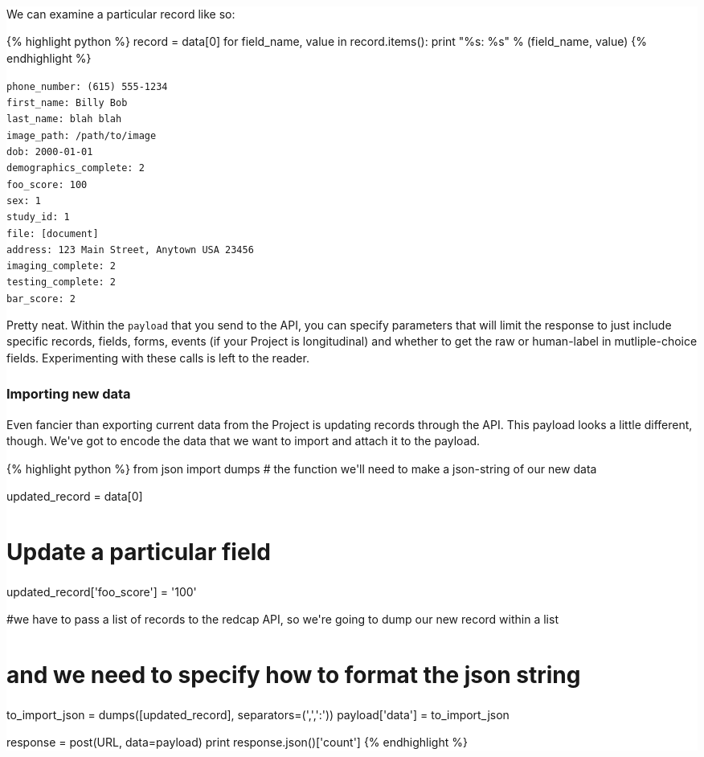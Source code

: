 We can examine a particular record like so:

{% highlight python %}
record = data[0]
for field_name, value in record.items():
    print "%s: %s" % (field_name, value)
{% endhighlight %}

    phone_number: (615) 555-1234
    first_name: Billy Bob
    last_name: blah blah
    image_path: /path/to/image
    dob: 2000-01-01
    demographics_complete: 2
    foo_score: 100
    sex: 1
    study_id: 1
    file: [document]
    address: 123 Main Street, Anytown USA 23456
    imaging_complete: 2
    testing_complete: 2
    bar_score: 2


Pretty neat. Within the `payload` that you send to the API, you can specify
parameters that will limit the response to just include specific records,
fields, forms, events (if your Project is longitudinal) and whether to get the
raw or human-label in mutliple-choice fields. Experimenting with these calls is
left to the reader.

### Importing new data

Even fancier than exporting current data from the Project is updating records
through the API. This payload looks a little different, though. We've got to
encode the data that we want to import and attach it to the payload.

{% highlight python %}
from json import dumps # the function we'll need to make a json-string of our new data

updated_record = data[0]
# Update a particular field
updated_record['foo_score'] = '100'

#we have to pass a list of records to the redcap API, so we're going to dump our new record within a list
# and we need to specify how to format the json string
to_import_json = dumps([updated_record], separators=(',',':'))
payload['data'] = to_import_json

response = post(URL, data=payload)
print response.json()['count']
{% endhighlight %}
